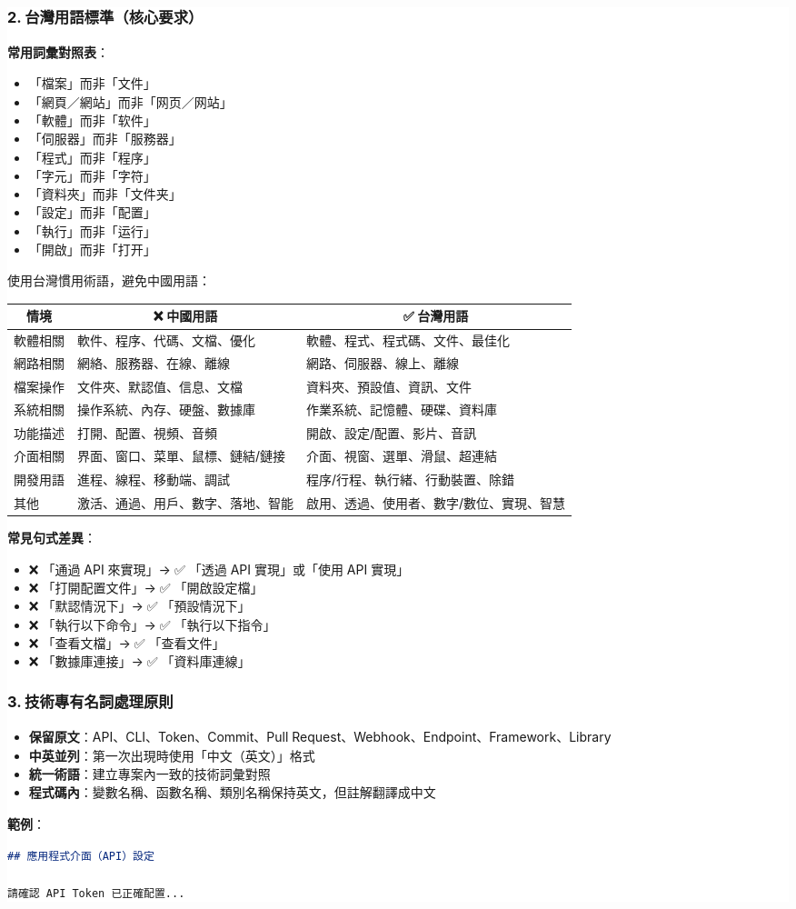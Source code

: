 ### 2. 台灣用語標準（核心要求）

**常用詞彙對照表**：

- 「檔案」而非「文件」
- 「網頁／網站」而非「网页／网站」
- 「軟體」而非「软件」
- 「伺服器」而非「服務器」
- 「程式」而非「程序」
- 「字元」而非「字符」
- 「資料夾」而非「文件夹」
- 「設定」而非「配置」
- 「執行」而非「运行」
- 「開啟」而非「打开」

使用台灣慣用術語，避免中國用語：

| 情境     | ❌ 中國用語                        | ✅ 台灣用語                               |
| -------- | ---------------------------------- | ----------------------------------------- |
| 軟體相關 | 軟件、程序、代碼、文檔、優化       | 軟體、程式、程式碼、文件、最佳化          |
| 網路相關 | 網絡、服務器、在線、離線           | 網路、伺服器、線上、離線                  |
| 檔案操作 | 文件夾、默認值、信息、文檔         | 資料夾、預設值、資訊、文件                |
| 系統相關 | 操作系統、內存、硬盤、數據庫       | 作業系統、記憶體、硬碟、資料庫            |
| 功能描述 | 打開、配置、視頻、音頻             | 開啟、設定/配置、影片、音訊               |
| 介面相關 | 界面、窗口、菜單、鼠標、鏈結/鏈接  | 介面、視窗、選單、滑鼠、超連結            |
| 開發用語 | 進程、線程、移動端、調試           | 程序/行程、執行緒、行動裝置、除錯         |
| 其他     | 激活、通過、用戶、數字、落地、智能 | 啟用、透過、使用者、數字/數位、實現、智慧 |

**常見句式差異**：

- ❌ 「通過 API 來實現」→ ✅ 「透過 API 實現」或「使用 API 實現」
- ❌ 「打開配置文件」→ ✅ 「開啟設定檔」
- ❌ 「默認情況下」→ ✅ 「預設情況下」
- ❌ 「執行以下命令」→ ✅ 「執行以下指令」
- ❌ 「查看文檔」→ ✅ 「查看文件」
- ❌ 「數據庫連接」→ ✅ 「資料庫連線」

### 3. 技術專有名詞處理原則

- **保留原文**：API、CLI、Token、Commit、Pull Request、Webhook、Endpoint、Framework、Library
- **中英並列**：第一次出現時使用「中文（英文）」格式
- **統一術語**：建立專案內一致的技術詞彙對照
- **程式碼內**：變數名稱、函數名稱、類別名稱保持英文，但註解翻譯成中文

**範例**：

```markdown
## 應用程式介面（API）設定

請確認 API Token 已正確配置...
```
